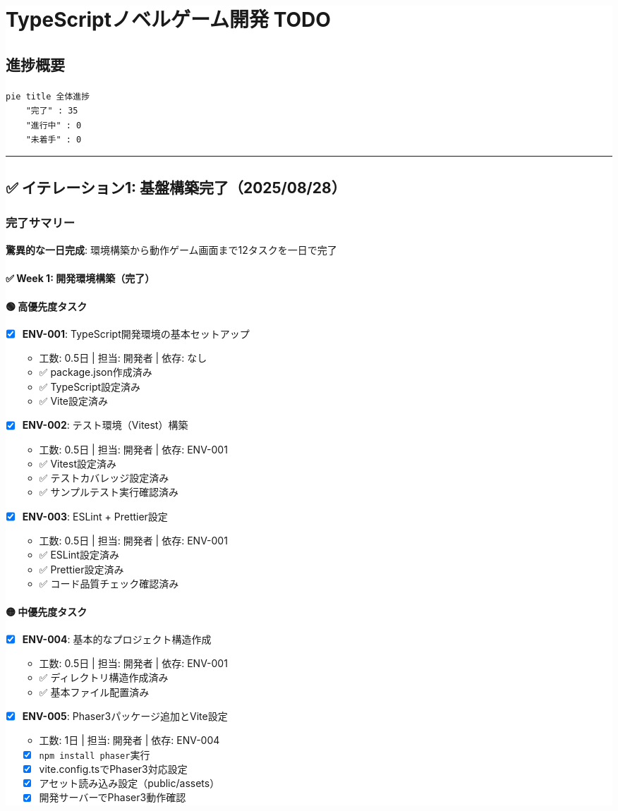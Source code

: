 # TypeScriptノベルゲーム開発 TODO

## 進捗概要

```mermaid
pie title 全体進捗
    "完了" : 35
    "進行中" : 0
    "未着手" : 0
```

---

## ✅ イテレーション1: 基盤構築完了（2025/08/28）

### 完了サマリー
**驚異的な一日完成**: 環境構築から動作ゲーム画面まで12タスクを一日で完了

#### ✅ Week 1: 開発環境構築（完了）

#### 🟢 高優先度タスク
- [x] **ENV-001**: TypeScript開発環境の基本セットアップ
  - 工数: 0.5日 | 担当: 開発者 | 依存: なし
  - ✅ package.json作成済み
  - ✅ TypeScript設定済み
  - ✅ Vite設定済み

- [x] **ENV-002**: テスト環境（Vitest）構築
  - 工数: 0.5日 | 担当: 開発者 | 依存: ENV-001
  - ✅ Vitest設定済み
  - ✅ テストカバレッジ設定済み
  - ✅ サンプルテスト実行確認済み

- [x] **ENV-003**: ESLint + Prettier設定
  - 工数: 0.5日 | 担当: 開発者 | 依存: ENV-001
  - ✅ ESLint設定済み
  - ✅ Prettier設定済み
  - ✅ コード品質チェック確認済み

#### 🟡 中優先度タスク
- [x] **ENV-004**: 基本的なプロジェクト構造作成
  - 工数: 0.5日 | 担当: 開発者 | 依存: ENV-001
  - ✅ ディレクトリ構造作成済み
  - ✅ 基本ファイル配置済み

- [x] **ENV-005**: Phaser3パッケージ追加とVite設定
  - 工数: 1日 | 担当: 開発者 | 依存: ENV-004
  - [x] `npm install phaser`実行
  - [x] vite.config.tsでPhaser3対応設定
  - [x] アセット読み込み設定（public/assets）
  - [x] 開発サーバーでPhaser3動作確認
